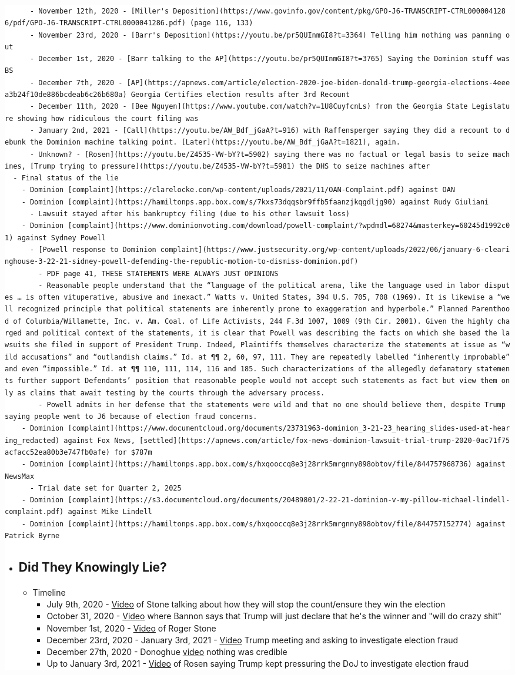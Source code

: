           - November 12th, 2020 - [Miller's Deposition](https://www.govinfo.gov/content/pkg/GPO-J6-TRANSCRIPT-CTRL0000041286/pdf/GPO-J6-TRANSCRIPT-CTRL0000041286.pdf) (page 116, 133)
          - November 23rd, 2020 - [Barr's Deposition](https://youtu.be/pr5QUInmGI8?t=3364) Telling him nothing was panning out
          - December 1st, 2020 - [Barr talking to the AP](https://youtu.be/pr5QUInmGI8?t=3765) Saying the Dominion stuff was BS
          - December 7th, 2020 - [AP](https://apnews.com/article/election-2020-joe-biden-donald-trump-georgia-elections-4eeea3b24f10de886bcdeab6c26b680a) Georgia Certifies election results after 3rd Recount
          - December 11th, 2020 - [Bee Nguyen](https://www.youtube.com/watch?v=1U8CuyfcnLs) from the Georgia State Legislature showing how ridiculous the court filing was
          - January 2nd, 2021 - [Call](https://youtu.be/AW_Bdf_jGaA?t=916) with Raffensperger saying they did a recount to debunk the Dominion machine talking point. [Later](https://youtu.be/AW_Bdf_jGaA?t=1821), again.
          - Unknown? - [Rosen](https://youtu.be/Z4535-VW-bY?t=5902) saying there was no factual or legal basis to seize machines, [Trump trying to pressure](https://youtu.be/Z4535-VW-bY?t=5981) the DHS to seize machines after
      - Final status of the lie
        - Dominion [complaint](https://clarelocke.com/wp-content/uploads/2021/11/OAN-Complaint.pdf) against OAN
        - Dominion [complaint](https://hamiltonps.app.box.com/s/7kxs73dqqsbr9ffb5faanzjkqgdljg90) against Rudy Giuliani
          - Lawsuit stayed after his bankruptcy filing (due to his other lawsuit loss)
        - Dominion [complaint](https://www.dominionvoting.com/download/powell-complaint/?wpdmdl=68274&masterkey=60245d1992c01) against Sydney Powell
          - [Powell response to Dominion complaint](https://www.justsecurity.org/wp-content/uploads/2022/06/january-6-clearinghouse-3-22-21-sidney-powell-defending-the-republic-motion-to-dismiss-dominion.pdf)
            - PDF page 41, THESE STATEMENTS WERE ALWAYS JUST OPINIONS
            - Reasonable people understand that the “language of the political arena, like the language used in labor disputes … is often vituperative, abusive and inexact.” Watts v. United States, 394 U.S. 705, 708 (1969). It is likewise a “well recognized principle that political statements are inherently prone to exaggeration and hyperbole.” Planned Parenthood of Columbia/Willamette, Inc. v. Am. Coal. of Life Activists, 244 F.3d 1007, 1009 (9th Cir. 2001). Given the highly charged and political context of the statements, it is clear that Powell was describing the facts on which she based the lawsuits she filed in support of President Trump. Indeed, Plaintiffs themselves characterize the statements at issue as “wild accusations” and “outlandish claims.” Id. at ¶¶ 2, 60, 97, 111. They are repeatedly labelled “inherently improbable” and even “impossible.” Id. at ¶¶ 110, 111, 114, 116 and 185. Such characterizations of the allegedly defamatory statements further support Defendants’ position that reasonable people would not accept such statements as fact but view them only as claims that await testing by the courts through the adversary process. 
            - Powell admits in her defense that the statements were wild and that no one should believe them, despite Trump saying people went to J6 because of election fraud concerns.
        - Dominion [complaint](https://www.documentcloud.org/documents/23731963-dominion_3-21-23_hearing_slides-used-at-hearing_redacted) against Fox News, [settled](https://apnews.com/article/fox-news-dominion-lawsuit-trial-trump-2020-0ac71f75acfacc52ea80b3e747fb0afe) for $787m
        - Dominion [complaint](https://hamiltonps.app.box.com/s/hxqooccq8e3j28rrk5mrgnny898obtov/file/844757968736) against NewsMax
          - Trial date set for Quarter 2, 2025
        - Dominion [complaint](https://s3.documentcloud.org/documents/20489801/2-22-21-dominion-v-my-pillow-michael-lindell-complaint.pdf) against Mike Lindell
        - Dominion [complaint](https://hamiltonps.app.box.com/s/hxqooccq8e3j28rrk5mrgnny898obtov/file/844757152774) against Patrick Byrne
  - ## Did They Knowingly Lie?
    - Timeline
      - July 9th, 2020 - [Video](https://x.com/MikeSington/status/1574713788602888192) of Stone talking about how they will stop the count/ensure they win the election
      - October 31, 2020 - [Video](https://youtu.be/pbRVqWbHGuo?t=9591) where Bannon says that Trump will just declare that he's the winner and "will do crazy shit"
      - November 1st, 2020 - [Video](https://youtu.be/IQvuBoLBuC0?t=2366)  of Roger Stone
      - December 23rd, 2020 - January 3rd, 2021 - [Video](https://youtu.be/Z4535-VW-bY?t=2287) Trump meeting and asking to investigate election fraud
      - December 27th, 2020 - Donoghue [video](https://youtu.be/Z4535-VW-bY?t=2989) nothing was credible
      - Up to January 3rd, 2021 - [Video](https://youtu.be/Z4535-VW-bY?t=2251) of Rosen saying Trump kept pressuring the DoJ to investigate election fraud